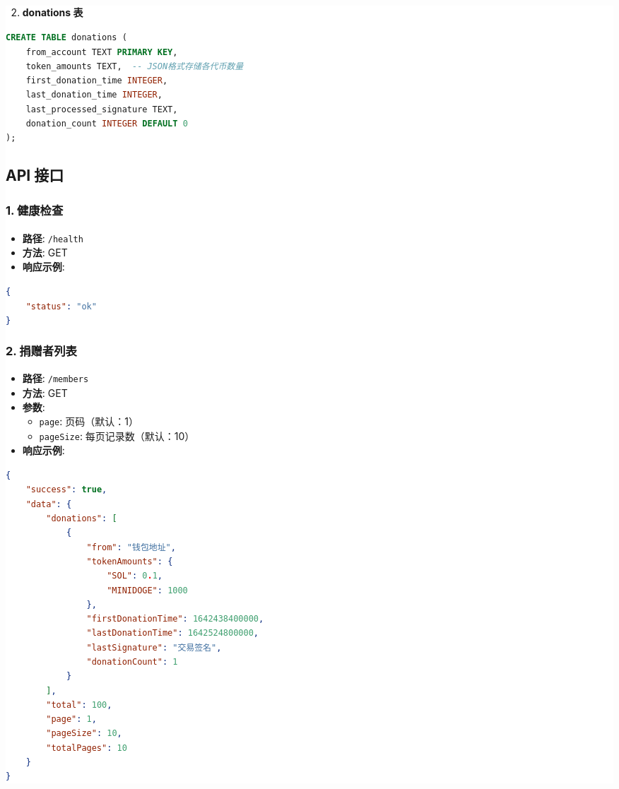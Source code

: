 ```sql
```

2. **donations 表**
```sql
CREATE TABLE donations (
    from_account TEXT PRIMARY KEY,
    token_amounts TEXT,  -- JSON格式存储各代币数量
    first_donation_time INTEGER,
    last_donation_time INTEGER,
    last_processed_signature TEXT,
    donation_count INTEGER DEFAULT 0
);
```

## API 接口

### 1. 健康检查
- **路径**: `/health`
- **方法**: GET
- **响应示例**:
```json
{
    "status": "ok"
}
```

### 2. 捐赠者列表
- **路径**: `/members`
- **方法**: GET
- **参数**:
  - `page`: 页码（默认：1）
  - `pageSize`: 每页记录数（默认：10）
- **响应示例**:
```json
{
    "success": true,
    "data": {
        "donations": [
            {
                "from": "钱包地址",
                "tokenAmounts": {
                    "SOL": 0.1,
                    "MINIDOGE": 1000
                },
                "firstDonationTime": 1642438400000,
                "lastDonationTime": 1642524800000,
                "lastSignature": "交易签名",
                "donationCount": 1
            }
        ],
        "total": 100,
        "page": 1,
        "pageSize": 10,
        "totalPages": 10
    }
}
```
